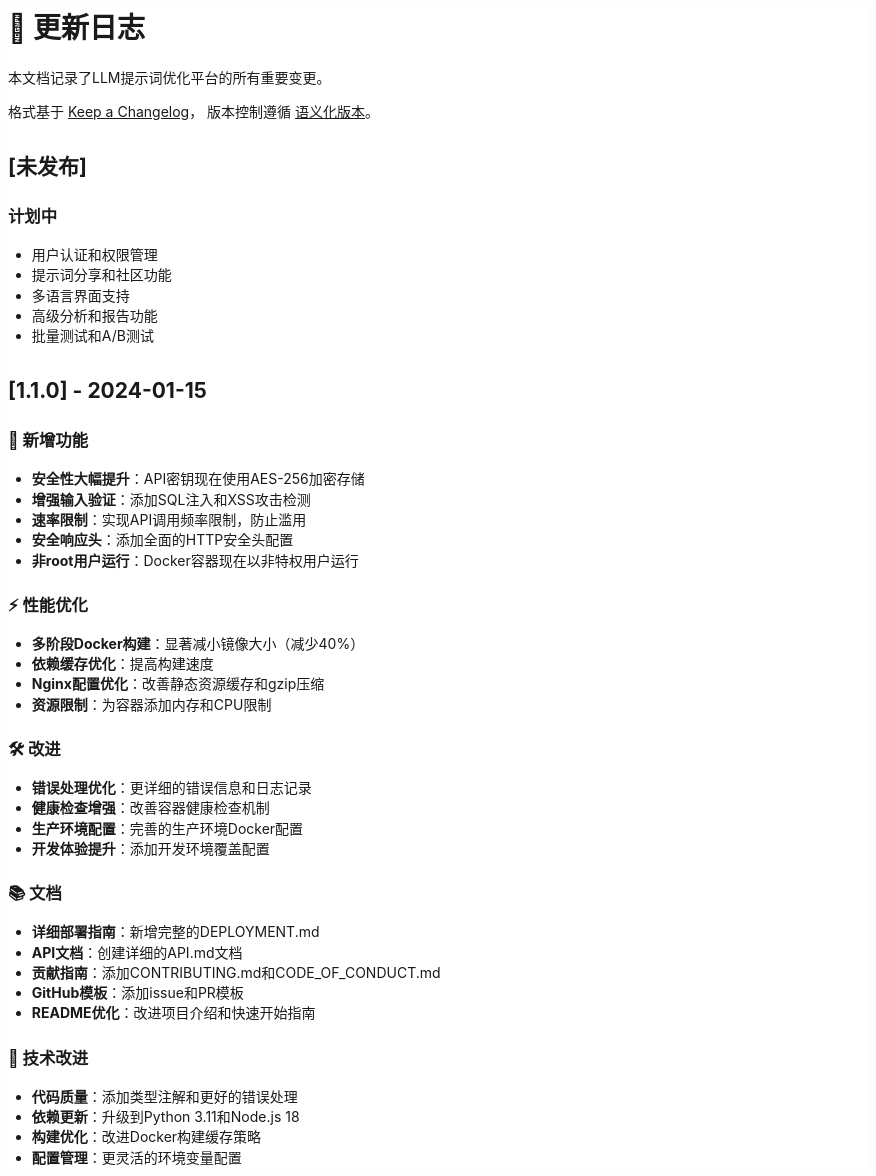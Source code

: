 # 📝 更新日志

本文档记录了LLM提示词优化平台的所有重要变更。

格式基于 [Keep a Changelog](https://keepachangelog.com/zh-CN/1.0.0/)，
版本控制遵循 [语义化版本](https://semver.org/lang/zh-CN/)。

## [未发布]

### 计划中
- 用户认证和权限管理
- 提示词分享和社区功能
- 多语言界面支持
- 高级分析和报告功能
- 批量测试和A/B测试

## [1.1.0] - 2024-01-15

### 🚀 新增功能
- **安全性大幅提升**：API密钥现在使用AES-256加密存储
- **增强输入验证**：添加SQL注入和XSS攻击检测
- **速率限制**：实现API调用频率限制，防止滥用
- **安全响应头**：添加全面的HTTP安全头配置
- **非root用户运行**：Docker容器现在以非特权用户运行

### ⚡ 性能优化
- **多阶段Docker构建**：显著减小镜像大小（减少40%）
- **依赖缓存优化**：提高构建速度
- **Nginx配置优化**：改善静态资源缓存和gzip压缩
- **资源限制**：为容器添加内存和CPU限制

### 🛠️ 改进
- **错误处理优化**：更详细的错误信息和日志记录
- **健康检查增强**：改善容器健康检查机制
- **生产环境配置**：完善的生产环境Docker配置
- **开发体验提升**：添加开发环境覆盖配置

### 📚 文档
- **详细部署指南**：新增完整的DEPLOYMENT.md
- **API文档**：创建详细的API.md文档
- **贡献指南**：添加CONTRIBUTING.md和CODE_OF_CONDUCT.md
- **GitHub模板**：添加issue和PR模板
- **README优化**：改进项目介绍和快速开始指南

### 🔧 技术改进
- **代码质量**：添加类型注解和更好的错误处理
- **依赖更新**：升级到Python 3.11和Node.js 18
- **构建优化**：改进Docker构建缓存策略
- **配置管理**：更灵活的环境变量配置
